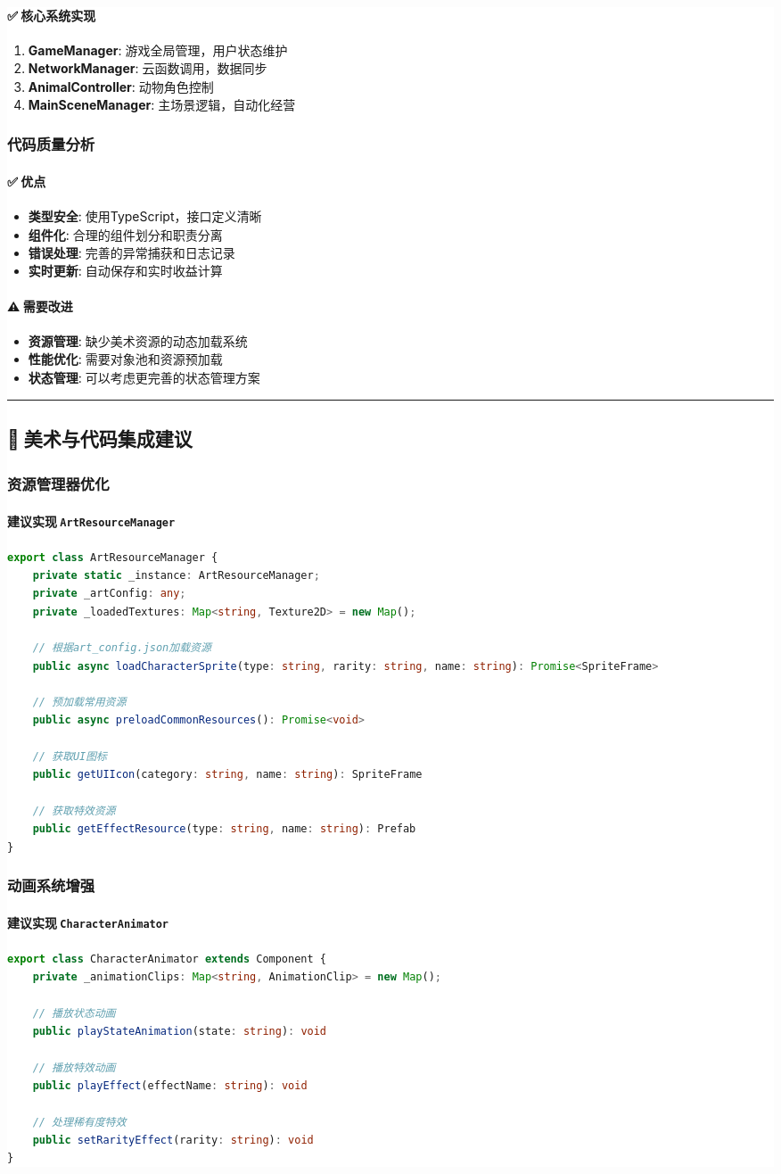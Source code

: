 #### ✅ 核心系统实现
1. **GameManager**: 游戏全局管理，用户状态维护
2. **NetworkManager**: 云函数调用，数据同步
3. **AnimalController**: 动物角色控制
4. **MainSceneManager**: 主场景逻辑，自动化经营

### 代码质量分析
#### ✅ 优点
- **类型安全**: 使用TypeScript，接口定义清晰
- **组件化**: 合理的组件划分和职责分离
- **错误处理**: 完善的异常捕获和日志记录
- **实时更新**: 自动保存和实时收益计算

#### ⚠️ 需要改进
- **资源管理**: 缺少美术资源的动态加载系统
- **性能优化**: 需要对象池和资源预加载
- **状态管理**: 可以考虑更完善的状态管理方案

---

## 🔗 美术与代码集成建议

### 资源管理器优化
#### 建议实现 `ArtResourceManager`
```typescript
export class ArtResourceManager {
    private static _instance: ArtResourceManager;
    private _artConfig: any;
    private _loadedTextures: Map<string, Texture2D> = new Map();
    
    // 根据art_config.json加载资源
    public async loadCharacterSprite(type: string, rarity: string, name: string): Promise<SpriteFrame>
    
    // 预加载常用资源
    public async preloadCommonResources(): Promise<void>
    
    // 获取UI图标
    public getUIIcon(category: string, name: string): SpriteFrame
    
    // 获取特效资源
    public getEffectResource(type: string, name: string): Prefab
}
```

### 动画系统增强
#### 建议实现 `CharacterAnimator`
```typescript
export class CharacterAnimator extends Component {
    private _animationClips: Map<string, AnimationClip> = new Map();
    
    // 播放状态动画
    public playStateAnimation(state: string): void
    
    // 播放特效动画
    public playEffect(effectName: string): void
    
    // 处理稀有度特效
    public setRarityEffect(rarity: string): void
}
```
